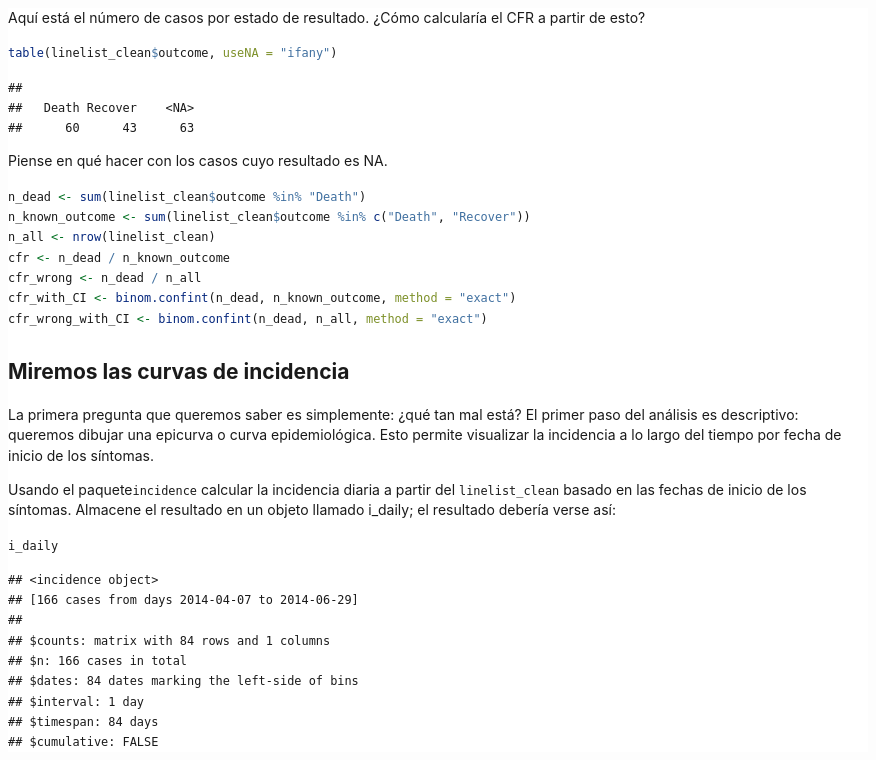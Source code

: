 Aquí está el número de casos por estado de resultado. ¿Cómo calcularía
el CFR a partir de esto?

``` r
table(linelist_clean$outcome, useNA = "ifany")
```

    ## 
    ##   Death Recover    <NA> 
    ##      60      43      63

Piense en qué hacer con los casos cuyo resultado es NA.

``` r
n_dead <- sum(linelist_clean$outcome %in% "Death")
n_known_outcome <- sum(linelist_clean$outcome %in% c("Death", "Recover"))
n_all <- nrow(linelist_clean)
cfr <- n_dead / n_known_outcome
cfr_wrong <- n_dead / n_all
cfr_with_CI <- binom.confint(n_dead, n_known_outcome, method = "exact")
cfr_wrong_with_CI <- binom.confint(n_dead, n_all, method = "exact")
```

## Miremos las curvas de incidencia

La primera pregunta que queremos saber es simplemente: ¿qué tan mal
está? El primer paso del análisis es descriptivo: queremos dibujar una
epicurva o curva epidemiológica. Esto permite visualizar la incidencia a
lo largo del tiempo por fecha de inicio de los síntomas.

Usando el paquete`incidence` calcular la incidencia diaria a partir del
`linelist_clean` basado en las fechas de inicio de los síntomas.
Almacene el resultado en un objeto llamado i\_daily; el resultado
debería verse así:

``` r
i_daily
```

    ## <incidence object>
    ## [166 cases from days 2014-04-07 to 2014-06-29]
    ## 
    ## $counts: matrix with 84 rows and 1 columns
    ## $n: 166 cases in total
    ## $dates: 84 dates marking the left-side of bins
    ## $interval: 1 day
    ## $timespan: 84 days
    ## $cumulative: FALSE
